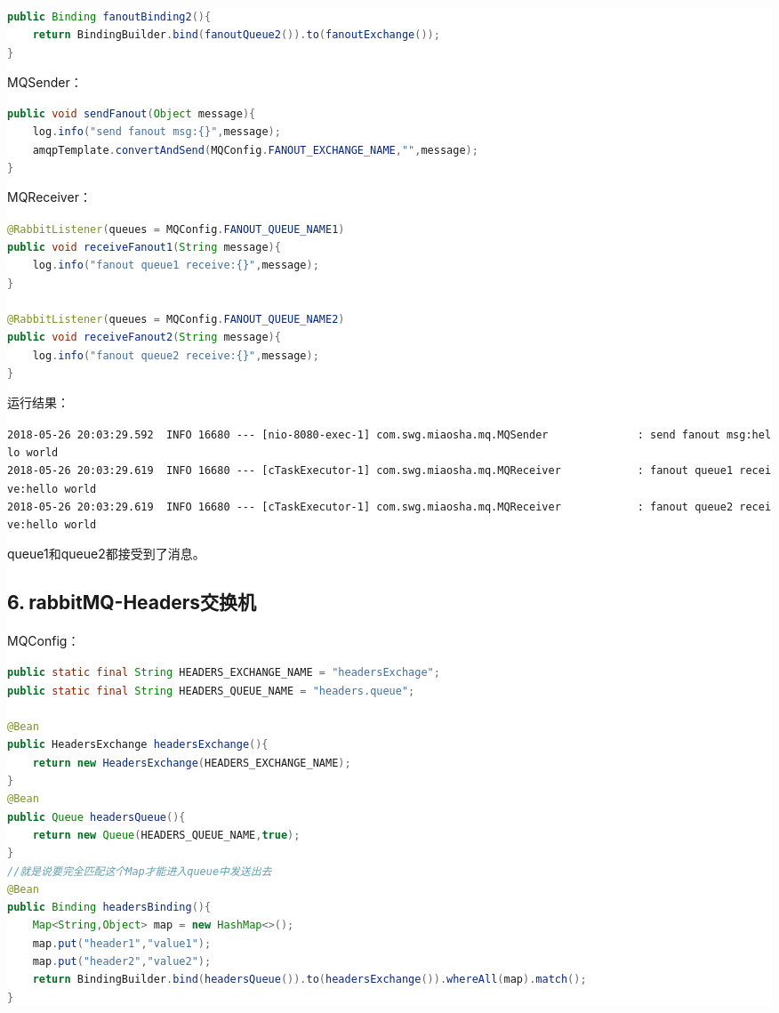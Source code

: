 ```java
public Binding fanoutBinding2(){
    return BindingBuilder.bind(fanoutQueue2()).to(fanoutExchange());
}
```

MQSender：

```java
public void sendFanout(Object message){
    log.info("send fanout msg:{}",message);
    amqpTemplate.convertAndSend(MQConfig.FANOUT_EXCHANGE_NAME,"",message);
}
```
MQReceiver：

```java
@RabbitListener(queues = MQConfig.FANOUT_QUEUE_NAME1)
public void receiveFanout1(String message){
    log.info("fanout queue1 receive:{}",message);
}

@RabbitListener(queues = MQConfig.FANOUT_QUEUE_NAME2)
public void receiveFanout2(String message){
    log.info("fanout queue2 receive:{}",message);
}
```
运行结果：

```
2018-05-26 20:03:29.592  INFO 16680 --- [nio-8080-exec-1] com.swg.miaosha.mq.MQSender              : send fanout msg:hello world
2018-05-26 20:03:29.619  INFO 16680 --- [cTaskExecutor-1] com.swg.miaosha.mq.MQReceiver            : fanout queue1 receive:hello world
2018-05-26 20:03:29.619  INFO 16680 --- [cTaskExecutor-1] com.swg.miaosha.mq.MQReceiver            : fanout queue2 receive:hello world
```

queue1和queue2都接受到了消息。



## 6. rabbitMQ-Headers交换机

MQConfig：


```java
public static final String HEADERS_EXCHANGE_NAME = "headersExchage";
public static final String HEADERS_QUEUE_NAME = "headers.queue";

@Bean
public HeadersExchange headersExchange(){
    return new HeadersExchange(HEADERS_EXCHANGE_NAME);
}
@Bean
public Queue headersQueue(){
    return new Queue(HEADERS_QUEUE_NAME,true);
}
//就是说要完全匹配这个Map才能进入queue中发送出去
@Bean
public Binding headersBinding(){
    Map<String,Object> map = new HashMap<>();
    map.put("header1","value1");
    map.put("header2","value2");
    return BindingBuilder.bind(headersQueue()).to(headersExchange()).whereAll(map).match();
}
```
